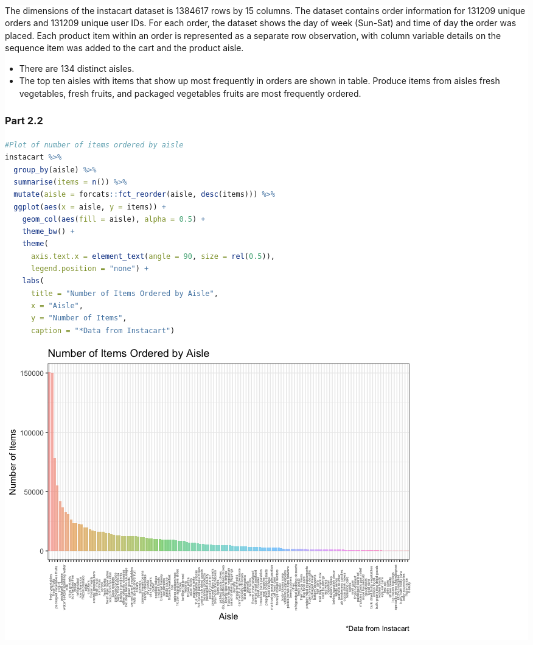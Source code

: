 The dimensions of the instacart dataset is 1384617 rows by 15 columns. The dataset contains order information for 131209 unique orders and 131209 unique user IDs. For each order, the dataset shows the day of week (Sun-Sat) and time of day the order was placed. Each product item within an order is represented as a separate row observation, with column variable details on the sequence item was added to the cart and the product aisle.

-   There are 134 distinct aisles.
-   The top ten aisles with items that show up most frequently in orders are shown in table. Produce items from aisles fresh vegetables, fresh fruits, and packaged vegetables fruits are most frequently ordered.

### Part 2.2

``` r
#Plot of number of items ordered by aisle
instacart %>% 
  group_by(aisle) %>% 
  summarise(items = n()) %>% 
  mutate(aisle = forcats::fct_reorder(aisle, desc(items))) %>% 
  ggplot(aes(x = aisle, y = items)) +
    geom_col(aes(fill = aisle), alpha = 0.5) +
    theme_bw() + 
    theme(
      axis.text.x = element_text(angle = 90, size = rel(0.5)), 
      legend.position = "none") +
    labs(
      title = "Number of Items Ordered by Aisle",
      x = "Aisle",
      y = "Number of Items",
      caption = "*Data from Instacart")
```

![](p8105_hw3_jh4054_files/figure-markdown_github/unnamed-chunk-9-1.png)
